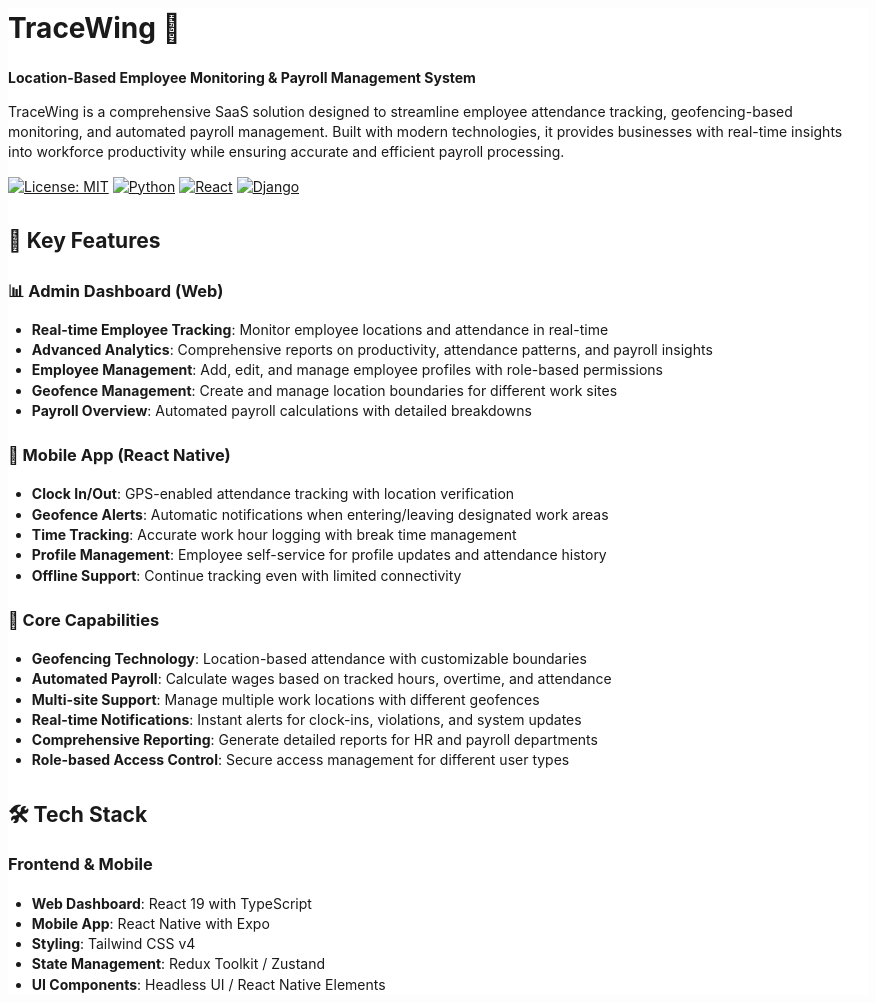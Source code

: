 # TraceWing 🚀

**Location-Based Employee Monitoring & Payroll Management System**

TraceWing is a comprehensive SaaS solution designed to streamline employee attendance tracking, geofencing-based monitoring, and automated payroll management. Built with modern technologies, it provides businesses with real-time insights into workforce productivity while ensuring accurate and efficient payroll processing.

[![License: MIT](https://img.shields.io/badge/License-MIT-yellow.svg)](https://opensource.org/licenses/MIT)
[![Python](https://img.shields.io/badge/Python-3.11+-blue.svg)](https://www.python.org/)
[![React](https://img.shields.io/badge/React-19-blue.svg)](https://reactjs.org/)
[![Django](https://img.shields.io/badge/Django-REST-green.svg)](https://www.django-rest-framework.org/)

## 🌟 Key Features

### 📊 Admin Dashboard (Web)
- **Real-time Employee Tracking**: Monitor employee locations and attendance in real-time
- **Advanced Analytics**: Comprehensive reports on productivity, attendance patterns, and payroll insights
- **Employee Management**: Add, edit, and manage employee profiles with role-based permissions
- **Geofence Management**: Create and manage location boundaries for different work sites
- **Payroll Overview**: Automated payroll calculations with detailed breakdowns

### 📱 Mobile App (React Native)
- **Clock In/Out**: GPS-enabled attendance tracking with location verification
- **Geofence Alerts**: Automatic notifications when entering/leaving designated work areas
- **Time Tracking**: Accurate work hour logging with break time management
- **Profile Management**: Employee self-service for profile updates and attendance history
- **Offline Support**: Continue tracking even with limited connectivity

### 🎯 Core Capabilities
- **Geofencing Technology**: Location-based attendance with customizable boundaries
- **Automated Payroll**: Calculate wages based on tracked hours, overtime, and attendance
- **Multi-site Support**: Manage multiple work locations with different geofences
- **Real-time Notifications**: Instant alerts for clock-ins, violations, and system updates
- **Comprehensive Reporting**: Generate detailed reports for HR and payroll departments
- **Role-based Access Control**: Secure access management for different user types

## 🛠️ Tech Stack

### Frontend & Mobile
- **Web Dashboard**: React 19 with TypeScript
- **Mobile App**: React Native with Expo
- **Styling**: Tailwind CSS v4
- **State Management**: Redux Toolkit / Zustand
- **UI Components**: Headless UI / React Native Elements

